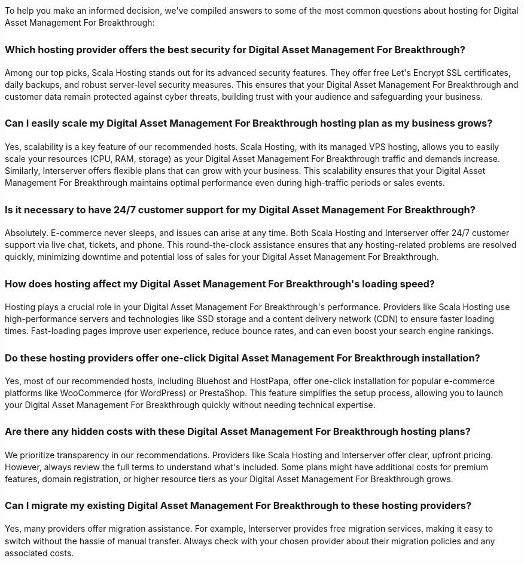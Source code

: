 To help you make an informed decision, we've compiled answers to some of the most common questions about hosting for Digital Asset Management For Breakthrough:

### Which hosting provider offers the best security for Digital Asset Management For Breakthrough? 
Among our top picks, Scala Hosting stands out for its advanced security features. They offer free Let's Encrypt SSL certificates, daily backups, and robust server-level security measures. This ensures that your Digital Asset Management For Breakthrough and customer data remain protected against cyber threats, building trust with your audience and safeguarding your business.

### Can I easily scale my Digital Asset Management For Breakthrough hosting plan as my business grows? 
Yes, scalability is a key feature of our recommended hosts. Scala Hosting, with its managed VPS hosting, allows you to easily scale your resources (CPU, RAM, storage) as your Digital Asset Management For Breakthrough traffic and demands increase. Similarly, Interserver offers flexible plans that can grow with your business. This scalability ensures that your Digital Asset Management For Breakthrough maintains optimal performance even during high-traffic periods or sales events.

### Is it necessary to have 24/7 customer support for my Digital Asset Management For Breakthrough? 
Absolutely. E-commerce never sleeps, and issues can arise at any time. Both Scala Hosting and Interserver offer 24/7 customer support via live chat, tickets, and phone. This round-the-clock assistance ensures that any hosting-related problems are resolved quickly, minimizing downtime and potential loss of sales for your Digital Asset Management For Breakthrough.

### How does hosting affect my Digital Asset Management For Breakthrough's loading speed? 
Hosting plays a crucial role in your Digital Asset Management For Breakthrough's performance. Providers like Scala Hosting use high-performance servers and technologies like SSD storage and a content delivery network (CDN) to ensure faster loading times. Fast-loading pages improve user experience, reduce bounce rates, and can even boost your search engine rankings.

### Do these hosting providers offer one-click Digital Asset Management For Breakthrough installation? 
Yes, most of our recommended hosts, including Bluehost and HostPapa, offer one-click installation for popular e-commerce platforms like WooCommerce (for WordPress) or PrestaShop. This feature simplifies the setup process, allowing you to launch your Digital Asset Management For Breakthrough quickly without needing technical expertise.

### Are there any hidden costs with these Digital Asset Management For Breakthrough hosting plans? 
We prioritize transparency in our recommendations. Providers like Scala Hosting and Interserver offer clear, upfront pricing. However, always review the full terms to understand what's included. Some plans might have additional costs for premium features, domain registration, or higher resource tiers as your Digital Asset Management For Breakthrough grows.

### Can I migrate my existing Digital Asset Management For Breakthrough to these hosting providers? 
Yes, many providers offer migration assistance. For example, Interserver provides free migration services, making it easy to switch without the hassle of manual transfer. Always check with your chosen provider about their migration policies and any associated costs.
